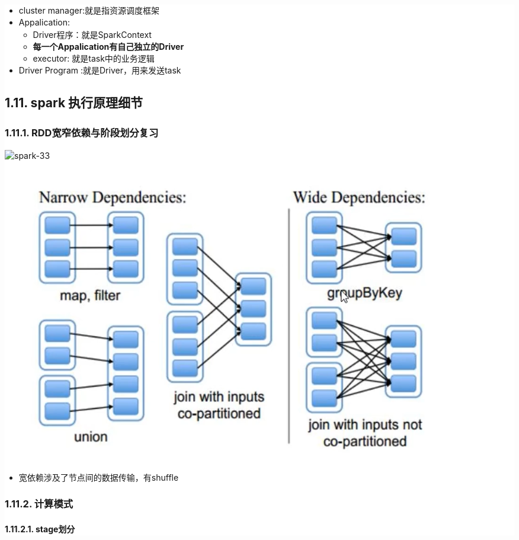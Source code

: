 - cluster manager:就是指资源调度框架
- Appalication:
  - Driver程序：就是SparkContext
  - **每一个Appalication有自己独立的Driver**
  - executor: 就是task中的业务逻辑
- Driver Program :就是Driver，用来发送task

## 1.11. spark 执行原理细节

### 1.11.1. RDD宽窄依赖与阶段划分复习

![spark-33](./image/spark-33.png)

![spark-34](./image/spark-34.png)

- 宽依赖涉及了节点间的数据传输，有shuffle

### 1.11.2. 计算模式

#### 1.11.2.1. stage划分
